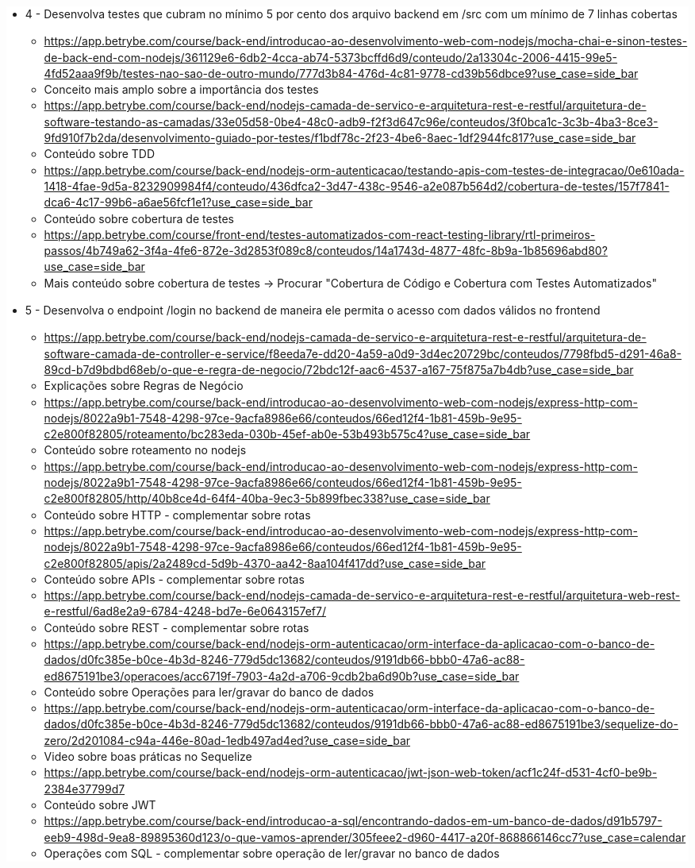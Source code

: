 - 4 - Desenvolva testes que cubram no mínimo 5 por cento dos arquivo backend em /src com um mínimo de 7 linhas cobertas
  - https://app.betrybe.com/course/back-end/introducao-ao-desenvolvimento-web-com-nodejs/mocha-chai-e-sinon-testes-de-back-end-com-nodejs/361129e6-6db2-4cca-ab74-5373bcffd6d9/conteudo/2a13304c-2006-4415-99e5-4fd52aaa9f9b/testes-nao-sao-de-outro-mundo/777d3b84-476d-4c81-9778-cd39b56dbce9?use_case=side_bar
  - Conceito mais amplo sobre a importância dos testes
  - https://app.betrybe.com/course/back-end/nodejs-camada-de-servico-e-arquitetura-rest-e-restful/arquitetura-de-software-testando-as-camadas/33e05d58-0be4-48c0-adb9-f2f3d647c96e/conteudos/3f0bca1c-3c3b-4ba3-8ce3-9fd910f7b2da/desenvolvimento-guiado-por-testes/f1bdf78c-2f23-4be6-8aec-1df2944fc817?use_case=side_bar
  - Conteúdo sobre TDD
  - https://app.betrybe.com/course/back-end/nodejs-orm-autenticacao/testando-apis-com-testes-de-integracao/0e610ada-1418-4fae-9d5a-8232909984f4/conteudo/436dfca2-3d47-438c-9546-a2e087b564d2/cobertura-de-testes/157f7841-dca6-4c17-99b6-a6ae56fcf1e1?use_case=side_bar
  - Conteúdo sobre cobertura de testes
  - https://app.betrybe.com/course/front-end/testes-automatizados-com-react-testing-library/rtl-primeiros-passos/4b749a62-3f4a-4fe6-872e-3d2853f089c8/conteudos/14a1743d-4877-48fc-8b9a-1b85696abd80?use_case=side_bar
  - Mais conteúdo sobre cobertura de testes -> Procurar "Cobertura de Código e Cobertura com Testes Automatizados"

- 5 - Desenvolva o endpoint /login no backend de maneira ele permita o acesso com dados válidos no frontend
  - https://app.betrybe.com/course/back-end/nodejs-camada-de-servico-e-arquitetura-rest-e-restful/arquitetura-de-software-camada-de-controller-e-service/f8eeda7e-dd20-4a59-a0d9-3d4ec20729bc/conteudos/7798fbd5-d291-46a8-89cd-b7d9bdbd68eb/o-que-e-regra-de-negocio/72bdc12f-aac6-4537-a167-75f875a7b4db?use_case=side_bar
  - Explicações sobre Regras de Negócio
  - https://app.betrybe.com/course/back-end/introducao-ao-desenvolvimento-web-com-nodejs/express-http-com-nodejs/8022a9b1-7548-4298-97ce-9acfa8986e66/conteudos/66ed12f4-1b81-459b-9e95-c2e800f82805/roteamento/bc283eda-030b-45ef-ab0e-53b493b575c4?use_case=side_bar
  - Conteúdo sobre roteamento no nodejs
  - https://app.betrybe.com/course/back-end/introducao-ao-desenvolvimento-web-com-nodejs/express-http-com-nodejs/8022a9b1-7548-4298-97ce-9acfa8986e66/conteudos/66ed12f4-1b81-459b-9e95-c2e800f82805/http/40b8ce4d-64f4-40ba-9ec3-5b899fbec338?use_case=side_bar
  - Conteúdo sobre HTTP - complementar sobre rotas
  - https://app.betrybe.com/course/back-end/introducao-ao-desenvolvimento-web-com-nodejs/express-http-com-nodejs/8022a9b1-7548-4298-97ce-9acfa8986e66/conteudos/66ed12f4-1b81-459b-9e95-c2e800f82805/apis/2a2489cd-5d9b-4370-aa42-8aa104f417dd?use_case=side_bar
  - Conteúdo sobre APIs - complementar sobre rotas
  - https://app.betrybe.com/course/back-end/nodejs-camada-de-servico-e-arquitetura-rest-e-restful/arquitetura-web-rest-e-restful/6ad8e2a9-6784-4248-bd7e-6e0643157ef7/
  - Conteúdo sobre REST - complementar sobre rotas
  - https://app.betrybe.com/course/back-end/nodejs-orm-autenticacao/orm-interface-da-aplicacao-com-o-banco-de-dados/d0fc385e-b0ce-4b3d-8246-779d5dc13682/conteudos/9191db66-bbb0-47a6-ac88-ed8675191be3/operacoes/acc6719f-7903-4a2d-a706-9cdb2ba6d90b?use_case=side_bar
  - Conteúdo sobre Operações para ler/gravar do banco de dados
  - https://app.betrybe.com/course/back-end/nodejs-orm-autenticacao/orm-interface-da-aplicacao-com-o-banco-de-dados/d0fc385e-b0ce-4b3d-8246-779d5dc13682/conteudos/9191db66-bbb0-47a6-ac88-ed8675191be3/sequelize-do-zero/2d201084-c94a-446e-80ad-1edb497ad4ed?use_case=side_bar
  - Video sobre boas práticas no Sequelize
  - https://app.betrybe.com/course/back-end/nodejs-orm-autenticacao/jwt-json-web-token/acf1c24f-d531-4cf0-be9b-2384e37799d7
  - Conteúdo sobre JWT
  - https://app.betrybe.com/course/back-end/introducao-a-sql/encontrando-dados-em-um-banco-de-dados/d91b5797-eeb9-498d-9ea8-89895360d123/o-que-vamos-aprender/305feee2-d960-4417-a20f-868866146cc7?use_case=calendar
  - Operações com SQL - complementar sobre operação de ler/gravar no banco de dados
